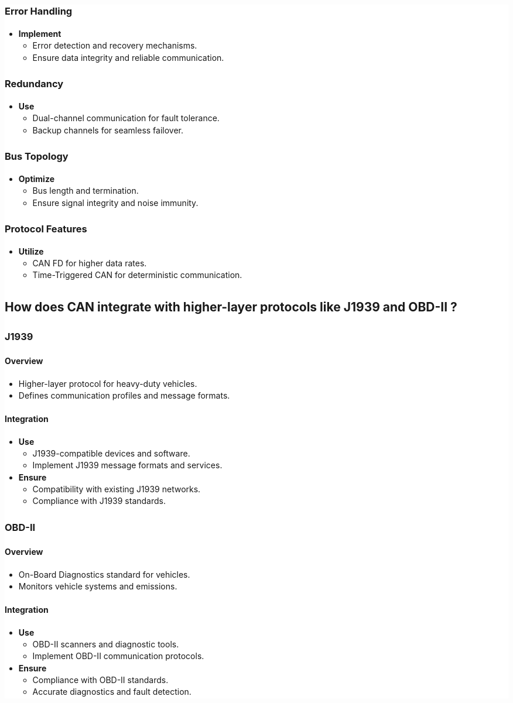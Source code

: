 ### Error Handling
- **Implement**
    - Error detection and recovery mechanisms.
    - Ensure data integrity and reliable communication.

### Redundancy
- **Use**
    - Dual-channel communication for fault tolerance.
    - Backup channels for seamless failover.

### Bus Topology
- **Optimize**
    - Bus length and termination.
    - Ensure signal integrity and noise immunity.

### Protocol Features
- **Utilize**
    - CAN FD for higher data rates.
    - Time-Triggered CAN for deterministic communication.

## How does CAN integrate with higher-layer protocols like J1939 and OBD-II ?

### J1939

#### Overview
- Higher-layer protocol for heavy-duty vehicles.
- Defines communication profiles and message formats.

#### Integration
- **Use**
    - J1939-compatible devices and software.
    - Implement J1939 message formats and services.
- **Ensure**
    - Compatibility with existing J1939 networks.
    - Compliance with J1939 standards.

### OBD-II

#### Overview
- On-Board Diagnostics standard for vehicles.
- Monitors vehicle systems and emissions.

#### Integration
- **Use**
    - OBD-II scanners and diagnostic tools.
    - Implement OBD-II communication protocols.
- **Ensure**
    - Compliance with OBD-II standards.
    - Accurate diagnostics and fault detection.
